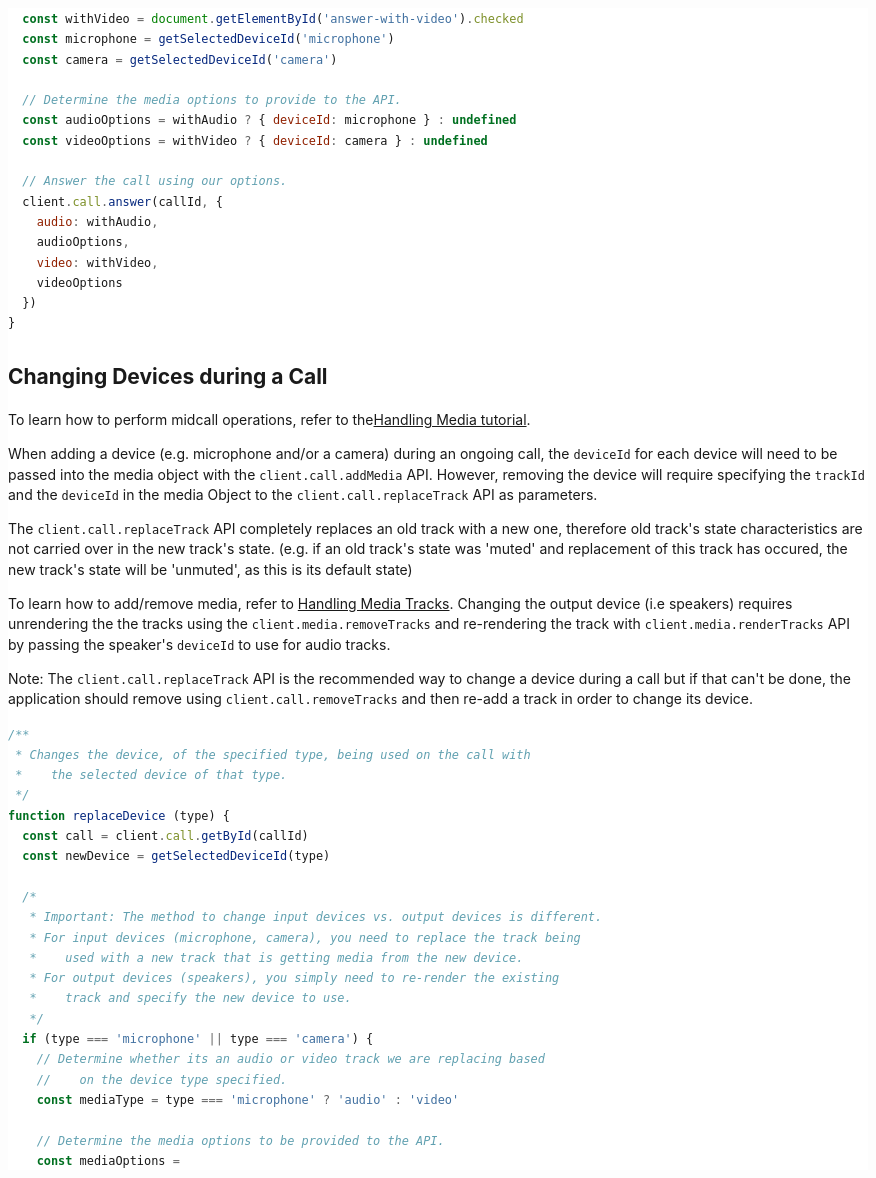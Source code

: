 ```javascript
  const withVideo = document.getElementById('answer-with-video').checked
  const microphone = getSelectedDeviceId('microphone')
  const camera = getSelectedDeviceId('camera')

  // Determine the media options to provide to the API.
  const audioOptions = withAudio ? { deviceId: microphone } : undefined
  const videoOptions = withVideo ? { deviceId: camera } : undefined

  // Answer the call using our options.
  client.call.answer(callId, {
    audio: withAudio,
    audioOptions,
    video: withVideo,
    videoOptions
  })
}
```

## Changing Devices during a Call

To learn how to perform midcall operations, refer to the[Handling Media tutorial](Handling%20Media%20Tracks).

When adding a device (e.g. microphone and/or a camera) during an ongoing call, the `deviceId` for each device will need to be passed into the media object with the `client.call.addMedia` API. However, removing the device will require specifying the `trackId` and the `deviceId` in the media Object to the `client.call.replaceTrack` API as parameters.

The `client.call.replaceTrack` API completely replaces an old track with a new one, therefore old track's state characteristics are not carried over in the new track's state. (e.g. if an old track's state was 'muted' and replacement of this track has occured, the new track's state will be 'unmuted', as this is its default state)

To learn how to add/remove media, refer to [Handling Media Tracks](Handling%20Media%20Tracks). Changing the output device (i.e speakers) requires unrendering the the tracks using the `client.media.removeTracks` and re-rendering the track with `client.media.renderTracks` API by passing the speaker's `deviceId` to use for audio tracks.

Note: The `client.call.replaceTrack` API is the recommended way to change a device during a call but if that can't be done, the application should remove using `client.call.removeTracks` and then re-add a track in order to change its device.

```javascript
/**
 * Changes the device, of the specified type, being used on the call with
 *    the selected device of that type.
 */
function replaceDevice (type) {
  const call = client.call.getById(callId)
  const newDevice = getSelectedDeviceId(type)

  /*
   * Important: The method to change input devices vs. output devices is different.
   * For input devices (microphone, camera), you need to replace the track being
   *    used with a new track that is getting media from the new device.
   * For output devices (speakers), you simply need to re-render the existing
   *    track and specify the new device to use.
   */
  if (type === 'microphone' || type === 'camera') {
    // Determine whether its an audio or video track we are replacing based
    //    on the device type specified.
    const mediaType = type === 'microphone' ? 'audio' : 'video'

    // Determine the media options to be provided to the API.
    const mediaOptions =
```